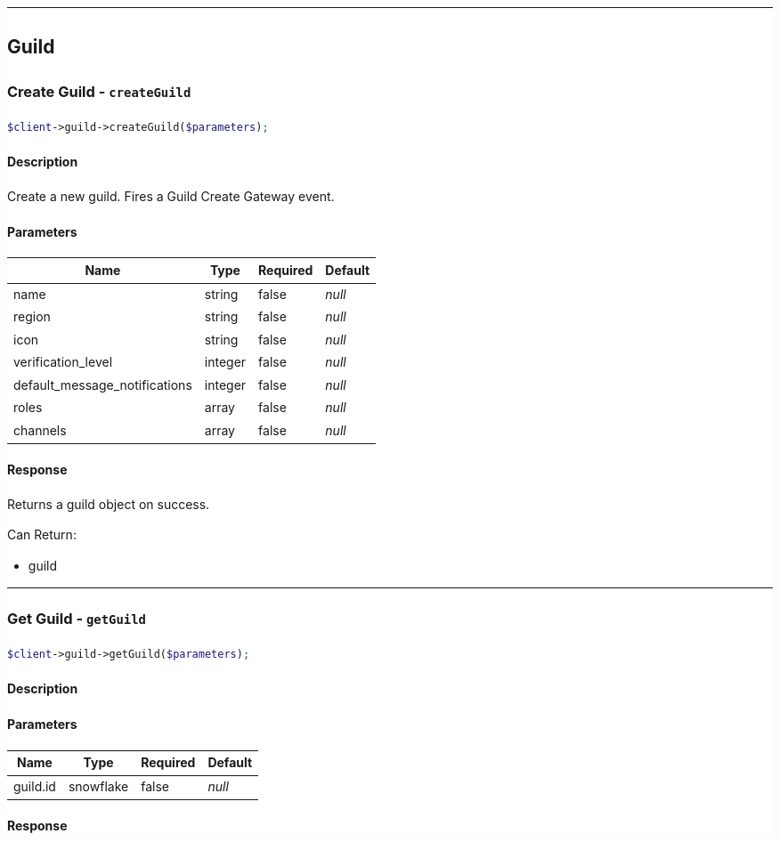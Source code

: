 

---

## Guild

### Create Guild - `createGuild`

```php
$client->guild->createGuild($parameters);
```
#### Description

Create a new guild.  Fires a Guild Create Gateway event.

#### Parameters


Name | Type | Required | Default
--- | --- | --- | ---
name | string | false | *null*
region | string | false | *null*
icon | string | false | *null*
verification_level | integer | false | *null*
default_message_notifications | integer | false | *null*
roles | array | false | *null*
channels | array | false | *null*

#### Response

Returns a guild object on success.

Can Return:
* guild



---

### Get Guild - `getGuild`

```php
$client->guild->getGuild($parameters);
```
#### Description



#### Parameters


Name | Type | Required | Default
--- | --- | --- | ---
guild.id | snowflake | false | *null*

#### Response
